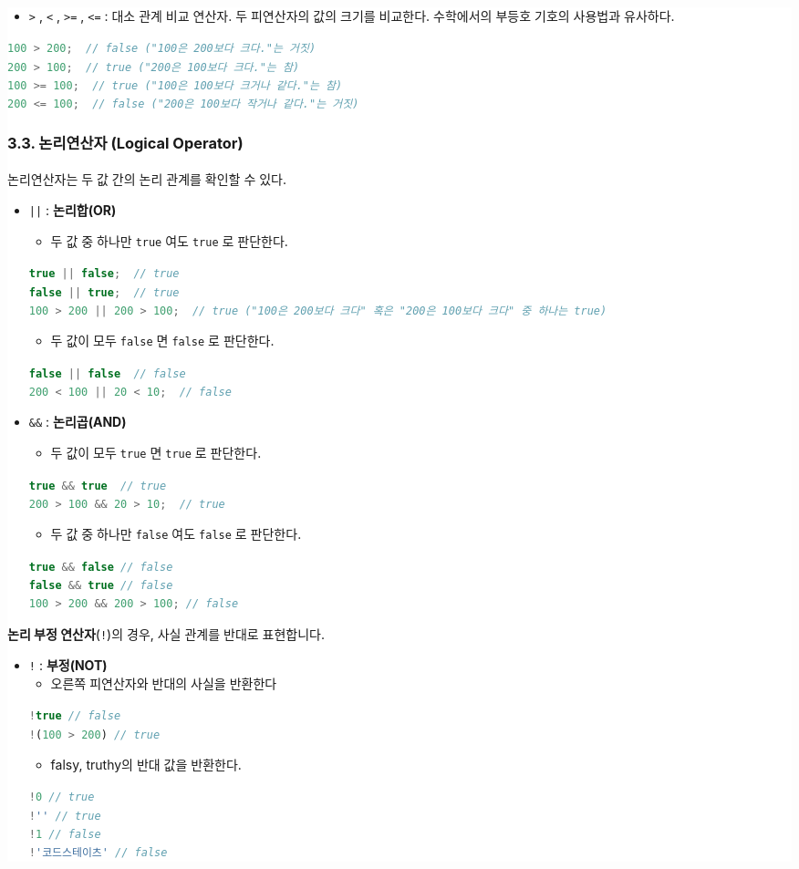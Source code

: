 - `>` , `<` , `>=` , `<=` : 대소 관계 비교 연산자. 두 피연산자의 값의 크기를 비교한다. 수학에서의 부등호 기호의 사용법과 유사하다.
```javascript
100 > 200;  // false ("100은 200보다 크다."는 거짓)
200 > 100;  // true ("200은 100보다 크다."는 참) 
100 >= 100;  // true ("100은 100보다 크거나 같다."는 참)
200 <= 100;  // false ("200은 100보다 작거나 같다."는 거짓)
```

### 3.3. 논리연산자 (Logical Operator)
논리연산자는 두 값 간의 논리 관계를 확인할 수 있다.

- `||` : **논리합(OR)**
    - 두 값 중 하나만 `true` 여도 `true` 로 판단한다.
  ```javascript
  true || false;  // true
  false || true;  // true
  100 > 200 || 200 > 100;  // true ("100은 200보다 크다" 혹은 "200은 100보다 크다" 중 하나는 true)
  ```
    - 두 값이 모두 `false` 면 `false` 로 판단한다.
  ```javascript
  false || false  // false
  200 < 100 || 20 < 10;  // false
  ```

- `&&` : **논리곱(AND)**
    - 두 값이 모두 `true` 면 `true` 로 판단한다.
  ```javascript
  true && true  // true
  200 > 100 && 20 > 10;  // true
  ```
    - 두 값 중 하나만 `false` 여도 `false` 로 판단한다.
  ```javascript
  true && false // false
  false && true // false
  100 > 200 && 200 > 100; // false
  ```
  
**논리 부정 연산자**(`!`)의 경우, 사실 관계를 반대로 표현합니다.
- `!` : **부정(NOT)**
    - 오른쪽 피연산자와 반대의 사실을 반환한다
  ```javascript
  !true // false
  !(100 > 200) // true
  ```
    - falsy, truthy의 반대 값을 반환한다.
  ```javascript
  !0 // true
  !'' // true
  !1 // false
  !'코드스테이츠' // false
  ```